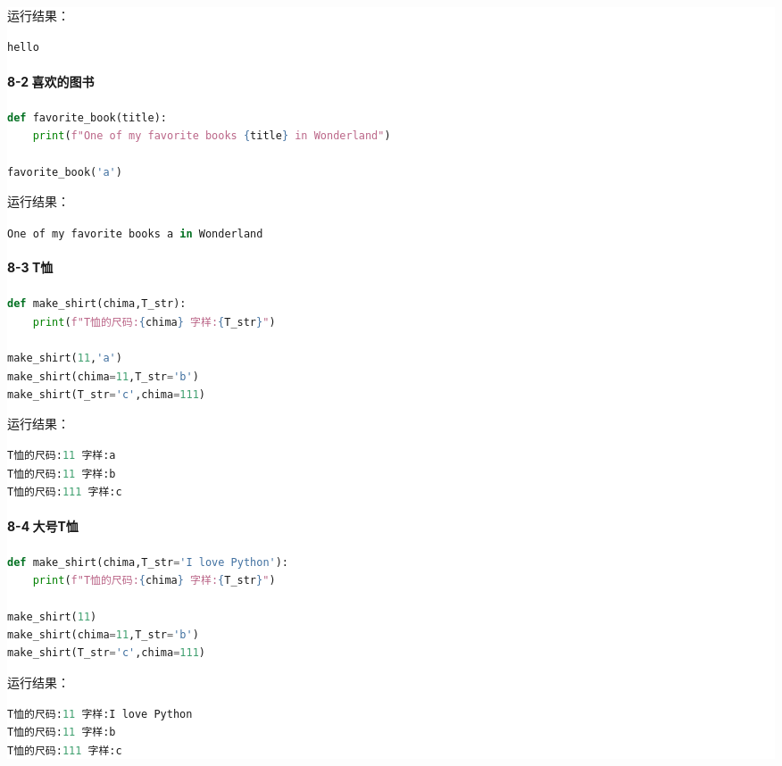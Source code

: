 运行结果：

```python
hello
```

#### 8-2 喜欢的图书

```python
def favorite_book(title):
    print(f"One of my favorite books {title} in Wonderland")

favorite_book('a')
```

运行结果：

```python
One of my favorite books a in Wonderland
```

#### 8-3 T恤

```python
def make_shirt(chima,T_str):
    print(f"T恤的尺码:{chima} 字样:{T_str}")

make_shirt(11,'a')
make_shirt(chima=11,T_str='b')
make_shirt(T_str='c',chima=111)
```

运行结果：

```python
T恤的尺码:11 字样:a
T恤的尺码:11 字样:b
T恤的尺码:111 字样:c
```

#### 8-4 大号T恤

```python
def make_shirt(chima,T_str='I love Python'):
    print(f"T恤的尺码:{chima} 字样:{T_str}")

make_shirt(11)
make_shirt(chima=11,T_str='b')
make_shirt(T_str='c',chima=111)
```

运行结果：

```python
T恤的尺码:11 字样:I love Python
T恤的尺码:11 字样:b
T恤的尺码:111 字样:c
```
